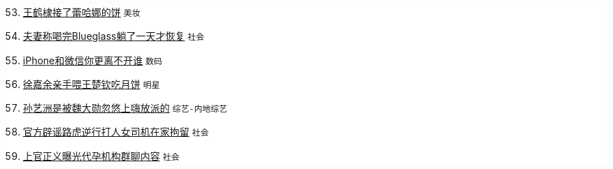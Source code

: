 53. [王鹤棣接了蕾哈娜的饼](https://m.weibo.cn/search?containerid=100103type%3D1%26t%3D10%26q%3D%23%E7%8E%8B%E9%B9%A4%E6%A3%A3%E6%8E%A5%E4%BA%86%E8%95%BE%E5%93%88%E5%A8%9C%E7%9A%84%E9%A5%BC%23&stream_entry_id=31&isnewpage=1&extparam=seat%3D1%26lcate%3D5001%26filter_type%3Drealtimehot%26pos%3D3%26c_type%3D31%26band_rank%3D4%26cate%3D5001%26is_ad_pos%3D1%26topic_ad%3D1%26adid%3D253032%26stream_entry_id%3D31%26dgr%3D0%26q%3D%2523%25E7%258E%258B%25E9%25B9%25A4%25E6%25A3%25A3%25E6%258E%25A5%25E4%25BA%2586%25E8%2595%25BE%25E5%2593%2588%25E5%25A8%259C%25E7%259A%2584%25E9%25A5%25BC%2523%26display_time%3D1725271496%26pre_seqid%3D172527149655300668156) `美妆` 

54. [夫妻称喝完Blueglass躺了一天才恢复](https://m.weibo.cn/search?containerid=100103type%3D1%26t%3D10%26q%3D%23%E5%A4%AB%E5%A6%BB%E7%A7%B0%E5%96%9D%E5%AE%8CBlueglass%E8%BA%BA%E4%BA%86%E4%B8%80%E5%A4%A9%E6%89%8D%E6%81%A2%E5%A4%8D%23&stream_entry_id=31&isnewpage=1&extparam=seat%3D1%26lcate%3D5001%26flag%3D0%26filter_type%3Drealtimehot%26pos%3D27%26q%3D%2523%25E5%25A4%25AB%25E5%25A6%25BB%25E7%25A7%25B0%25E5%2596%259D%25E5%25AE%258CBlueglass%25E8%25BA%25BA%25E4%25BA%2586%25E4%25B8%2580%25E5%25A4%25A9%25E6%2589%258D%25E6%2581%25A2%25E5%25A4%258D%2523%26band_rank%3D26%26cate%3D5001%26dgr%3D0%26stream_entry_id%3D31%26realpos%3D26%26c_type%3D31%26display_time%3D1725271496%26pre_seqid%3D172527149655300668156) `社会` 

55. [iPhone和微信你更离不开谁](https://m.weibo.cn/search?containerid=100103type%3D1%26t%3D10%26q%3D%23iPhone%E5%92%8C%E5%BE%AE%E4%BF%A1%E4%BD%A0%E6%9B%B4%E7%A6%BB%E4%B8%8D%E5%BC%80%E8%B0%81%23&stream_entry_id=31&isnewpage=1&extparam=seat%3D1%26lcate%3D5001%26flag%3D0%26filter_type%3Drealtimehot%26pos%3D33%26q%3D%2523iPhone%25E5%2592%258C%25E5%25BE%25AE%25E4%25BF%25A1%25E4%25BD%25A0%25E6%259B%25B4%25E7%25A6%25BB%25E4%25B8%258D%25E5%25BC%2580%25E8%25B0%2581%2523%26band_rank%3D32%26cate%3D5001%26dgr%3D0%26stream_entry_id%3D31%26realpos%3D32%26c_type%3D31%26display_time%3D1725271496%26pre_seqid%3D172527149655300668156) `数码` 

56. [徐嘉余亲手喂王楚钦吃月饼](https://m.weibo.cn/search?containerid=100103type%3D1%26t%3D10%26q%3D%23%E5%BE%90%E5%98%89%E4%BD%99%E4%BA%B2%E6%89%8B%E5%96%82%E7%8E%8B%E6%A5%9A%E9%92%A6%E5%90%83%E6%9C%88%E9%A5%BC%23&stream_entry_id=31&isnewpage=1&extparam=seat%3D1%26lcate%3D5001%26flag%3D1%26filter_type%3Drealtimehot%26pos%3D35%26q%3D%2523%25E5%25BE%2590%25E5%2598%2589%25E4%25BD%2599%25E4%25BA%25B2%25E6%2589%258B%25E5%2596%2582%25E7%258E%258B%25E6%25A5%259A%25E9%2592%25A6%25E5%2590%2583%25E6%259C%2588%25E9%25A5%25BC%2523%26band_rank%3D34%26cate%3D5001%26dgr%3D0%26stream_entry_id%3D31%26realpos%3D34%26c_type%3D31%26display_time%3D1725271496%26pre_seqid%3D172527149655300668156) `明星` 

57. [孙艺洲是被魏大勋忽悠上嗨放派的](https://m.weibo.cn/search?containerid=100103type%3D1%26t%3D10%26q%3D%E5%AD%99%E8%89%BA%E6%B4%B2%E6%98%AF%E8%A2%AB%E9%AD%8F%E5%A4%A7%E5%8B%8B%E5%BF%BD%E6%82%A0%E4%B8%8A%E5%97%A8%E6%94%BE%E6%B4%BE%E7%9A%84&stream_entry_id=31&isnewpage=1&extparam=seat%3D1%26lcate%3D5001%26flag%3D1%26filter_type%3Drealtimehot%26pos%3D37%26q%3D%25E5%25AD%2599%25E8%2589%25BA%25E6%25B4%25B2%25E6%2598%25AF%25E8%25A2%25AB%25E9%25AD%258F%25E5%25A4%25A7%25E5%258B%258B%25E5%25BF%25BD%25E6%2582%25A0%25E4%25B8%258A%25E5%2597%25A8%25E6%2594%25BE%25E6%25B4%25BE%25E7%259A%2584%26band_rank%3D36%26cate%3D5001%26dgr%3D0%26stream_entry_id%3D31%26realpos%3D36%26c_type%3D31%26display_time%3D1725271496%26pre_seqid%3D172527149655300668156) `综艺-内地综艺` 

58. [官方辟谣路虎逆行打人女司机在家拘留](https://m.weibo.cn/search?containerid=100103type%3D1%26t%3D10%26q%3D%23%E5%AE%98%E6%96%B9%E8%BE%9F%E8%B0%A3%E8%B7%AF%E8%99%8E%E9%80%86%E8%A1%8C%E6%89%93%E4%BA%BA%E5%A5%B3%E5%8F%B8%E6%9C%BA%E5%9C%A8%E5%AE%B6%E6%8B%98%E7%95%99%23&stream_entry_id=31&isnewpage=1&extparam=seat%3D1%26lcate%3D5001%26flag%3D0%26filter_type%3Drealtimehot%26pos%3D38%26q%3D%2523%25E5%25AE%2598%25E6%2596%25B9%25E8%25BE%259F%25E8%25B0%25A3%25E8%25B7%25AF%25E8%2599%258E%25E9%2580%2586%25E8%25A1%258C%25E6%2589%2593%25E4%25BA%25BA%25E5%25A5%25B3%25E5%258F%25B8%25E6%259C%25BA%25E5%259C%25A8%25E5%25AE%25B6%25E6%258B%2598%25E7%2595%2599%2523%26band_rank%3D37%26cate%3D5001%26dgr%3D0%26stream_entry_id%3D31%26realpos%3D37%26c_type%3D31%26display_time%3D1725271496%26pre_seqid%3D172527149655300668156) `社会` 

59. [上官正义曝光代孕机构群聊内容](https://m.weibo.cn/search?containerid=100103type%3D1%26t%3D10%26q%3D%23%E4%B8%8A%E5%AE%98%E6%AD%A3%E4%B9%89%E6%9B%9D%E5%85%89%E4%BB%A3%E5%AD%95%E6%9C%BA%E6%9E%84%E7%BE%A4%E8%81%8A%E5%86%85%E5%AE%B9%23&stream_entry_id=31&isnewpage=1&extparam=seat%3D1%26lcate%3D5001%26flag%3D0%26filter_type%3Drealtimehot%26pos%3D40%26q%3D%2523%25E4%25B8%258A%25E5%25AE%2598%25E6%25AD%25A3%25E4%25B9%2589%25E6%259B%259D%25E5%2585%2589%25E4%25BB%25A3%25E5%25AD%2595%25E6%259C%25BA%25E6%259E%2584%25E7%25BE%25A4%25E8%2581%258A%25E5%2586%2585%25E5%25AE%25B9%2523%26band_rank%3D39%26cate%3D5001%26dgr%3D0%26stream_entry_id%3D31%26realpos%3D39%26c_type%3D31%26display_time%3D1725271496%26pre_seqid%3D172527149655300668156) `社会` 
